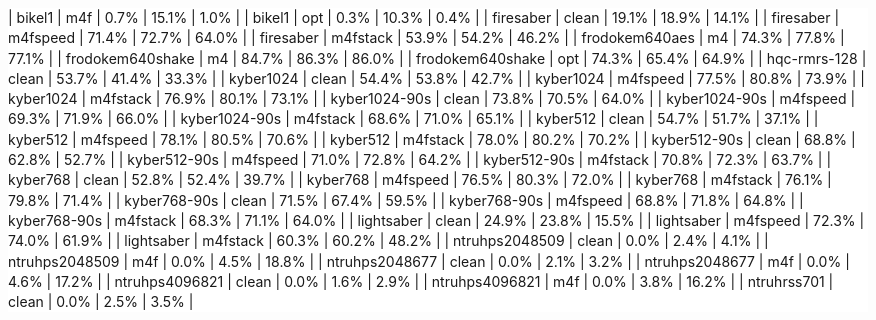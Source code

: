 | bikel1 | m4f | 0.7% | 15.1% | 1.0% |
| bikel1 | opt | 0.3% | 10.3% | 0.4% |
| firesaber | clean | 19.1% | 18.9% | 14.1% |
| firesaber | m4fspeed | 71.4% | 72.7% | 64.0% |
| firesaber | m4fstack | 53.9% | 54.2% | 46.2% |
| frodokem640aes | m4 | 74.3% | 77.8% | 77.1% |
| frodokem640shake | m4 | 84.7% | 86.3% | 86.0% |
| frodokem640shake | opt | 74.3% | 65.4% | 64.9% |
| hqc-rmrs-128 | clean | 53.7% | 41.4% | 33.3% |
| kyber1024 | clean | 54.4% | 53.8% | 42.7% |
| kyber1024 | m4fspeed | 77.5% | 80.8% | 73.9% |
| kyber1024 | m4fstack | 76.9% | 80.1% | 73.1% |
| kyber1024-90s | clean | 73.8% | 70.5% | 64.0% |
| kyber1024-90s | m4fspeed | 69.3% | 71.9% | 66.0% |
| kyber1024-90s | m4fstack | 68.6% | 71.0% | 65.1% |
| kyber512 | clean | 54.7% | 51.7% | 37.1% |
| kyber512 | m4fspeed | 78.1% | 80.5% | 70.6% |
| kyber512 | m4fstack | 78.0% | 80.2% | 70.2% |
| kyber512-90s | clean | 68.8% | 62.8% | 52.7% |
| kyber512-90s | m4fspeed | 71.0% | 72.8% | 64.2% |
| kyber512-90s | m4fstack | 70.8% | 72.3% | 63.7% |
| kyber768 | clean | 52.8% | 52.4% | 39.7% |
| kyber768 | m4fspeed | 76.5% | 80.3% | 72.0% |
| kyber768 | m4fstack | 76.1% | 79.8% | 71.4% |
| kyber768-90s | clean | 71.5% | 67.4% | 59.5% |
| kyber768-90s | m4fspeed | 68.8% | 71.8% | 64.8% |
| kyber768-90s | m4fstack | 68.3% | 71.1% | 64.0% |
| lightsaber | clean | 24.9% | 23.8% | 15.5% |
| lightsaber | m4fspeed | 72.3% | 74.0% | 61.9% |
| lightsaber | m4fstack | 60.3% | 60.2% | 48.2% |
| ntruhps2048509 | clean | 0.0% | 2.4% | 4.1% |
| ntruhps2048509 | m4f | 0.0% | 4.5% | 18.8% |
| ntruhps2048677 | clean | 0.0% | 2.1% | 3.2% |
| ntruhps2048677 | m4f | 0.0% | 4.6% | 17.2% |
| ntruhps4096821 | clean | 0.0% | 1.6% | 2.9% |
| ntruhps4096821 | m4f | 0.0% | 3.8% | 16.2% |
| ntruhrss701 | clean | 0.0% | 2.5% | 3.5% |